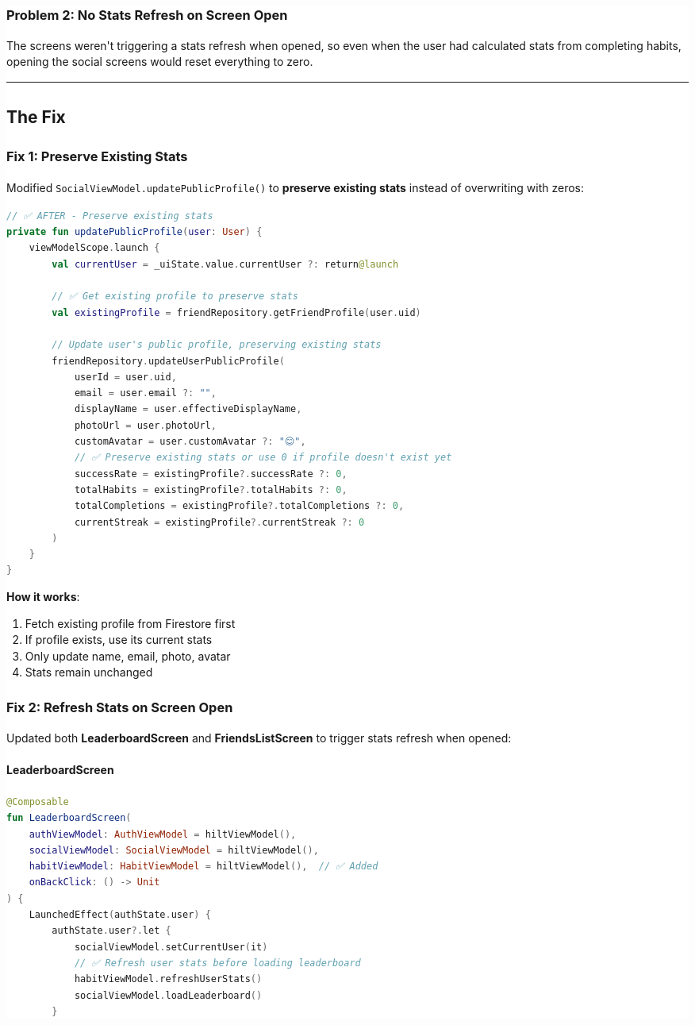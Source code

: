 ### Problem 2: No Stats Refresh on Screen Open
The screens weren't triggering a stats refresh when opened, so even when the user had calculated stats from completing habits, opening the social screens would reset everything to zero.

---

## The Fix

### Fix 1: Preserve Existing Stats
Modified `SocialViewModel.updatePublicProfile()` to **preserve existing stats** instead of overwriting with zeros:

```kotlin
// ✅ AFTER - Preserve existing stats
private fun updatePublicProfile(user: User) {
    viewModelScope.launch {
        val currentUser = _uiState.value.currentUser ?: return@launch
        
        // ✅ Get existing profile to preserve stats
        val existingProfile = friendRepository.getFriendProfile(user.uid)
        
        // Update user's public profile, preserving existing stats
        friendRepository.updateUserPublicProfile(
            userId = user.uid,
            email = user.email ?: "",
            displayName = user.effectiveDisplayName,
            photoUrl = user.photoUrl,
            customAvatar = user.customAvatar ?: "😊",
            // ✅ Preserve existing stats or use 0 if profile doesn't exist yet
            successRate = existingProfile?.successRate ?: 0,
            totalHabits = existingProfile?.totalHabits ?: 0,
            totalCompletions = existingProfile?.totalCompletions ?: 0,
            currentStreak = existingProfile?.currentStreak ?: 0
        )
    }
}
```

**How it works**:
1. Fetch existing profile from Firestore first
2. If profile exists, use its current stats
3. Only update name, email, photo, avatar
4. Stats remain unchanged

### Fix 2: Refresh Stats on Screen Open
Updated both **LeaderboardScreen** and **FriendsListScreen** to trigger stats refresh when opened:

#### LeaderboardScreen
```kotlin
@Composable
fun LeaderboardScreen(
    authViewModel: AuthViewModel = hiltViewModel(),
    socialViewModel: SocialViewModel = hiltViewModel(),
    habitViewModel: HabitViewModel = hiltViewModel(),  // ✅ Added
    onBackClick: () -> Unit
) {
    LaunchedEffect(authState.user) {
        authState.user?.let { 
            socialViewModel.setCurrentUser(it)
            // ✅ Refresh user stats before loading leaderboard
            habitViewModel.refreshUserStats()
            socialViewModel.loadLeaderboard()
        }
```